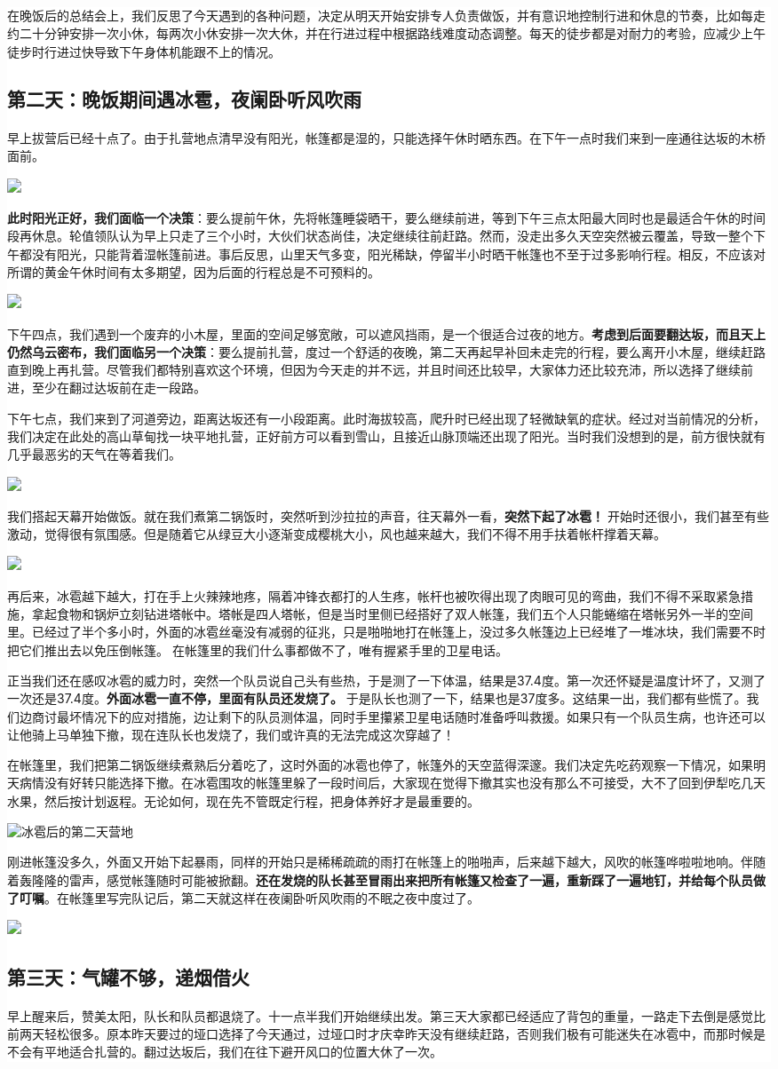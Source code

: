 在晚饭后的总结会上，我们反思了今天遇到的各种问题，决定从明天开始安排专人负责做饭，并有意识地控制行进和休息的节奏，比如每走约二十分钟安排一次小休，每两次小休安排一次大休，并在行进过程中根据路线难度动态调整。每天的徒步都是对耐力的考验，应减少上午徒步时行进过快导致下午身体机能跟不上的情况。

## 第二天：晚饭期间遇冰雹，夜阑卧听风吹雨
早上拔营后已经十点了。由于扎营地点清早没有阳光，帐篷都是湿的，只能选择午休时晒东西。在下午一点时我们来到一座通往达坂的木桥面前。

![](pic\day2-bridge.jpg)

**此时阳光正好，我们面临一个决策**：要么提前午休，先将帐篷睡袋晒干，要么继续前进，等到下午三点太阳最大同时也是最适合午休的时间段再休息。轮值领队认为早上只走了三个小时，大伙们状态尚佳，决定继续往前赶路。然而，没走出多久天空突然被云覆盖，导致一整个下午都没有阳光，只能背着湿帐篷前进。事后反思，山里天气多变，阳光稀缺，停留半小时晒干帐篷也不至于过多影响行程。相反，不应该对所谓的黄金午休时间有太多期望，因为后面的行程总是不可预料的。

![](pic\day2-walking.jpg)

下午四点，我们遇到一个废弃的小木屋，里面的空间足够宽敞，可以遮风挡雨，是一个很适合过夜的地方。**考虑到后面要翻达坂，而且天上仍然乌云密布，我们面临另一个决策**：要么提前扎营，度过一个舒适的夜晚，第二天再起早补回未走完的行程，要么离开小木屋，继续赶路直到晚上再扎营。尽管我们都特别喜欢这个环境，但因为今天走的并不远，并且时间还比较早，大家体力还比较充沛，所以选择了继续前进，至少在翻过达坂前在走一段路。

下午七点，我们来到了河道旁边，距离达坂还有一小段距离。此时海拔较高，爬升时已经出现了轻微缺氧的症状。经过对当前情况的分析，我们决定在此处的高山草甸找一块平地扎营，正好前方可以看到雪山，且接近山脉顶端还出现了阳光。当时我们没想到的是，前方很快就有几乎最恶劣的天气在等着我们。

![](pic\day2-beforehail.jpg)

我们搭起天幕开始做饭。就在我们煮第二锅饭时，突然听到沙拉拉的声音，往天幕外一看，**突然下起了冰雹！** 开始时还很小，我们甚至有些激动，觉得很有氛围感。但是随着它从绿豆大小逐渐变成樱桃大小，风也越来越大，我们不得不用手扶着帐杆撑着天幕。

![](pic\day2-hail.jpg)

再后来，冰雹越下越大，打在手上火辣辣地疼，隔着冲锋衣都打的人生疼，帐杆也被吹得出现了肉眼可见的弯曲，我们不得不采取紧急措施，拿起食物和锅炉立刻钻进塔帐中。塔帐是四人塔帐，但是当时里侧已经搭好了双人帐篷，我们五个人只能蜷缩在塔帐另外一半的空间里。已经过了半个多小时，外面的冰雹丝毫没有减弱的征兆，只是啪啪地打在帐篷上，没过多久帐篷边上已经堆了一堆冰块，我们需要不时把它们推出去以免压倒帐篷。 在帐篷里的我们什么事都做不了，唯有握紧手里的卫星电话。

正当我们还在感叹冰雹的威力时，突然一个队员说自己头有些热，于是测了一下体温，结果是37.4度。第一次还怀疑是温度计坏了，又测了一次还是37.4度。**外面冰雹一直不停，里面有队员还发烧了。** 于是队长也测了一下，结果也是37度多。这结果一出，我们都有些慌了。我们边商讨最坏情况下的应对措施，边让剩下的队员测体温，同时手里攥紧卫星电话随时准备呼叫救援。如果只有一个队员生病，也许还可以让他骑上马单独下撤，现在连队长也发烧了，我们或许真的无法完成这次穿越了！

在帐篷里，我们把第二锅饭继续煮熟后分着吃了，这时外面的冰雹也停了，帐篷外的天空蓝得深邃。我们决定先吃药观察一下情况，如果明天病情没有好转只能选择下撤。在冰雹围攻的帐篷里躲了一段时间后，大家现在觉得下撤其实也没有那么不可接受，大不了回到伊犁吃几天水果，然后按计划返程。无论如何，现在先不管既定行程，把身体养好才是最重要的。


![冰雹后的第二天营地](pic\day2-afterhail-2.jpg)


刚进帐篷没多久，外面又开始下起暴雨，同样的开始只是稀稀疏疏的雨打在帐篷上的啪啪声，后来越下越大，风吹的帐篷哗啦啦地响。伴随着轰隆隆的雷声，感觉帐篷随时可能被掀翻。**还在发烧的队长甚至冒雨出来把所有帐篷又检查了一遍，重新踩了一遍地钉，并给每个队员做了叮嘱**。在帐篷里写完队记后，第二天就这样在夜阑卧听风吹雨的不眠之夜中度过了。

![](pic\day2-diary.jpg)



## 第三天：气罐不够，递烟借火

早上醒来后，赞美太阳，队长和队员都退烧了。十一点半我们开始继续出发。第三天大家都已经适应了背包的重量，一路走下去倒是感觉比前两天轻松很多。原本昨天要过的垭口选择了今天通过，过垭口时才庆幸昨天没有继续赶路，否则我们极有可能迷失在冰雹中，而那时候是不会有平地适合扎营的。翻过达坂后，我们在往下避开风口的位置大休了一次。
